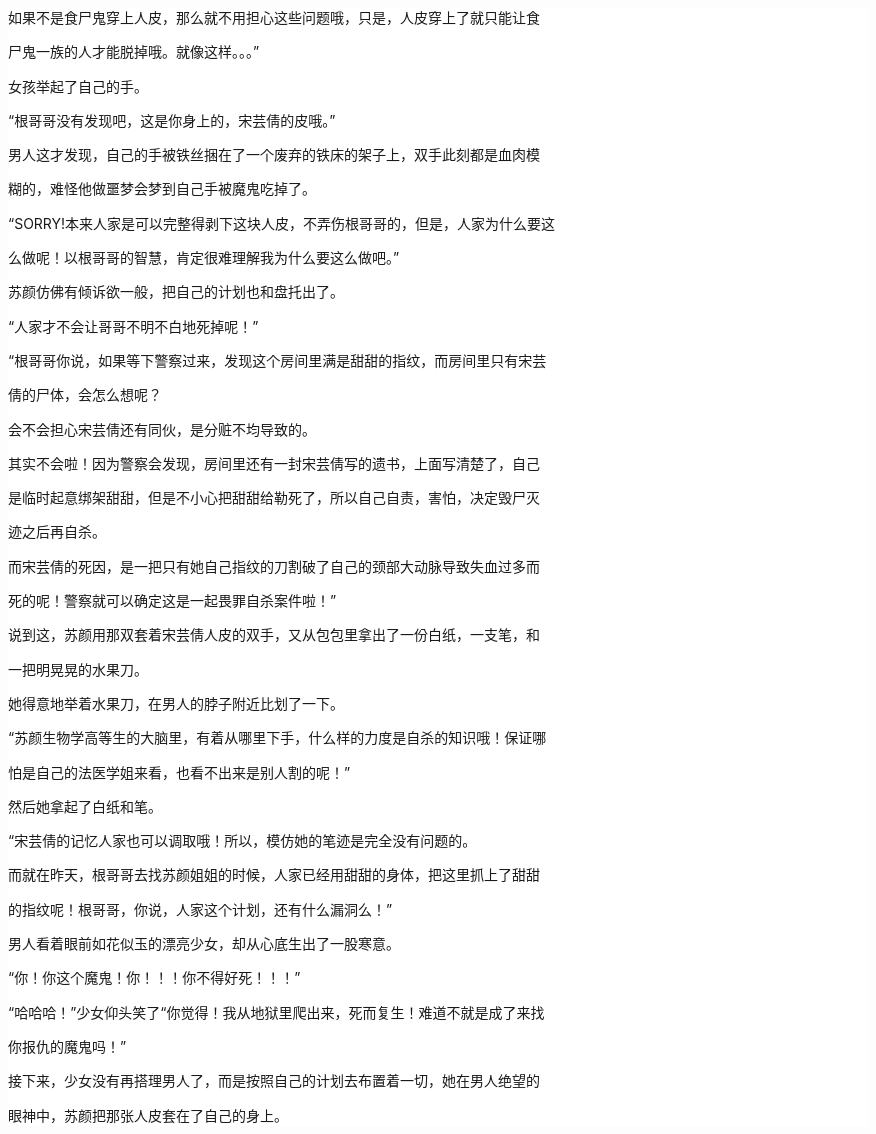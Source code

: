 如果不是食尸鬼穿上人皮，那么就不用担心这些问题哦，只是，人皮穿上了就只能让食

尸鬼一族的人才能脱掉哦。就像这样。。。”

女孩举起了自己的手。

“根哥哥没有发现吧，这是你身上的，宋芸倩的皮哦。”

男人这才发现，自己的手被铁丝捆在了一个废弃的铁床的架子上，双手此刻都是血肉模

糊的，难怪他做噩梦会梦到自己手被魔鬼吃掉了。

“SORRY!本来人家是可以完整得剥下这块人皮，不弄伤根哥哥的，但是，人家为什么要这

么做呢！以根哥哥的智慧，肯定很难理解我为什么要这么做吧。”

苏颜仿佛有倾诉欲一般，把自己的计划也和盘托出了。

“人家才不会让哥哥不明不白地死掉呢！”

“根哥哥你说，如果等下警察过来，发现这个房间里满是甜甜的指纹，而房间里只有宋芸

倩的尸体，会怎么想呢？

会不会担心宋芸倩还有同伙，是分赃不均导致的。

其实不会啦！因为警察会发现，房间里还有一封宋芸倩写的遗书，上面写清楚了，自己

是临时起意绑架甜甜，但是不小心把甜甜给勒死了，所以自己自责，害怕，决定毁尸灭

迹之后再自杀。

而宋芸倩的死因，是一把只有她自己指纹的刀割破了自己的颈部大动脉导致失血过多而

死的呢！警察就可以确定这是一起畏罪自杀案件啦！”

说到这，苏颜用那双套着宋芸倩人皮的双手，又从包包里拿出了一份白纸，一支笔，和

一把明晃晃的水果刀。

她得意地举着水果刀，在男人的脖子附近比划了一下。

“苏颜生物学高等生的大脑里，有着从哪里下手，什么样的力度是自杀的知识哦！保证哪

怕是自己的法医学姐来看，也看不出来是别人割的呢！”

然后她拿起了白纸和笔。

“宋芸倩的记忆人家也可以调取哦！所以，模仿她的笔迹是完全没有问题的。

而就在昨天，根哥哥去找苏颜姐姐的时候，人家已经用甜甜的身体，把这里抓上了甜甜

的指纹呢！根哥哥，你说，人家这个计划，还有什么漏洞么！”

男人看着眼前如花似玉的漂亮少女，却从心底生出了一股寒意。

“你！你这个魔鬼！你！！！你不得好死！！！”

“哈哈哈！”少女仰头笑了“你觉得！我从地狱里爬出来，死而复生！难道不就是成了来找

你报仇的魔鬼吗！”

接下来，少女没有再搭理男人了，而是按照自己的计划去布置着一切，她在男人绝望的

眼神中，苏颜把那张人皮套在了自己的身上。
